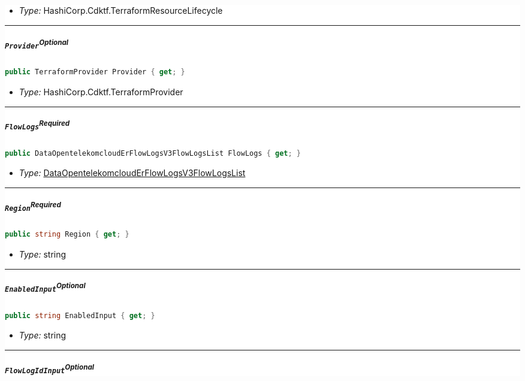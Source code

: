 - *Type:* HashiCorp.Cdktf.TerraformResourceLifecycle

---

##### `Provider`<sup>Optional</sup> <a name="Provider" id="@cdktf/provider-opentelekomcloud.dataOpentelekomcloudErFlowLogsV3.DataOpentelekomcloudErFlowLogsV3.property.provider"></a>

```csharp
public TerraformProvider Provider { get; }
```

- *Type:* HashiCorp.Cdktf.TerraformProvider

---

##### `FlowLogs`<sup>Required</sup> <a name="FlowLogs" id="@cdktf/provider-opentelekomcloud.dataOpentelekomcloudErFlowLogsV3.DataOpentelekomcloudErFlowLogsV3.property.flowLogs"></a>

```csharp
public DataOpentelekomcloudErFlowLogsV3FlowLogsList FlowLogs { get; }
```

- *Type:* <a href="#@cdktf/provider-opentelekomcloud.dataOpentelekomcloudErFlowLogsV3.DataOpentelekomcloudErFlowLogsV3FlowLogsList">DataOpentelekomcloudErFlowLogsV3FlowLogsList</a>

---

##### `Region`<sup>Required</sup> <a name="Region" id="@cdktf/provider-opentelekomcloud.dataOpentelekomcloudErFlowLogsV3.DataOpentelekomcloudErFlowLogsV3.property.region"></a>

```csharp
public string Region { get; }
```

- *Type:* string

---

##### `EnabledInput`<sup>Optional</sup> <a name="EnabledInput" id="@cdktf/provider-opentelekomcloud.dataOpentelekomcloudErFlowLogsV3.DataOpentelekomcloudErFlowLogsV3.property.enabledInput"></a>

```csharp
public string EnabledInput { get; }
```

- *Type:* string

---

##### `FlowLogIdInput`<sup>Optional</sup> <a name="FlowLogIdInput" id="@cdktf/provider-opentelekomcloud.dataOpentelekomcloudErFlowLogsV3.DataOpentelekomcloudErFlowLogsV3.property.flowLogIdInput"></a>
